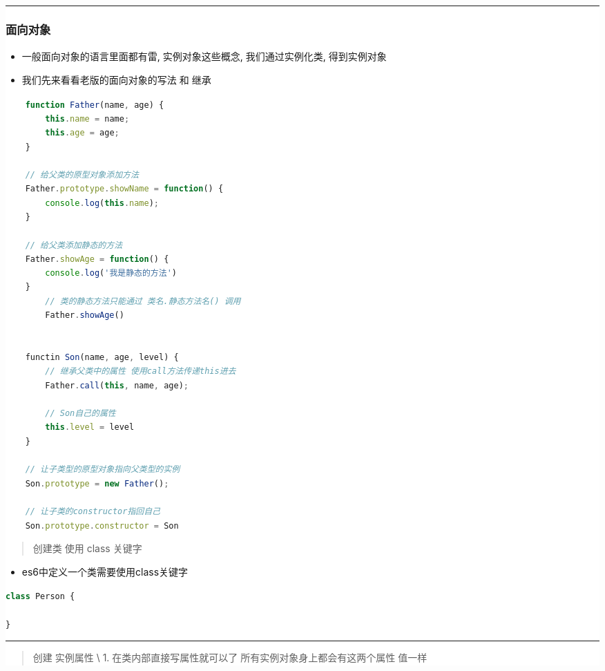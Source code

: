 
-------------------------------

### 面向对象
- 一般面向对象的语言里面都有雷, 实例对象这些概念, 我们通过实例化类, 得到实例对象

- 我们先来看看老版的面向对象的写法 和 继承
```js 
    function Father(name, age) {
        this.name = name;
        this.age = age;
    }

    // 给父类的原型对象添加方法
    Father.prototype.showName = function() {
        console.log(this.name);
    }

    // 给父类添加静态的方法
    Father.showAge = function() {
        console.log('我是静态的方法')
    }
        // 类的静态方法只能通过 类名.静态方法名() 调用
        Father.showAge()


    functin Son(name, age, level) {
        // 继承父类中的属性 使用call方法传递this进去
        Father.call(this, name, age);

        // Son自己的属性
        this.level = level
    }

    // 让子类型的原型对象指向父类型的实例
    Son.prototype = new Father();

    // 让子类的constructor指回自己
    Son.prototype.constructor = Son
```


> 创建类 使用 class 关键字
- es6中定义一个类需要使用class关键字
```js
class Person {

}
```

---

> 创建 实例属性
\\ 1. 在类内部直接写属性就可以了 所有实例对象身上都会有这两个属性 值一样

